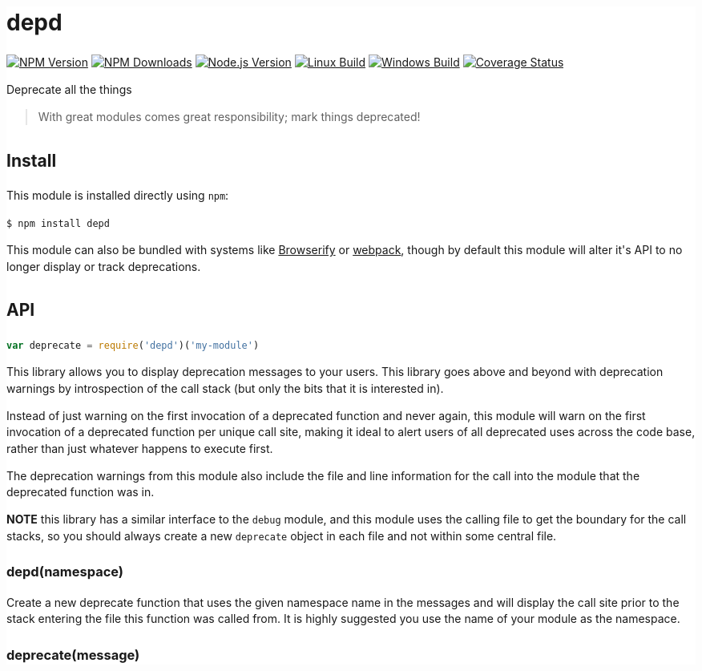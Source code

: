 # depd

[![NPM Version](https://badgen.net/npm/v/depd)](https://npmjs.org/package/depd) [![NPM Downloads](https://badgen.net/npm/dm/depd)](https://npmjs.org/package/depd) [![Node.js Version](https://badgen.net/npm/node/depd)](https://nodejs.org/en/download/) [![Linux Build](https://badgen.net/travis/dougwilson/nodejs-depd/master?label=linux)](https://travis-ci.org/dougwilson/nodejs-depd) [![Windows Build](https://badgen.net/appveyor/ci/dougwilson/nodejs-depd/master?label=windows)](https://ci.appveyor.com/project/dougwilson/nodejs-depd) [![Coverage Status](https://badgen.net/coveralls/c/github/dougwilson/nodejs-depd/master)](https://coveralls.io/r/dougwilson/nodejs-depd?branch=master)

Deprecate all the things

> With great modules comes great responsibility; mark things deprecated!

## Install

This module is installed directly using `npm`:

```sh
$ npm install depd
```

This module can also be bundled with systems like [Browserify](http://browserify.org/) or [webpack](https://webpack.github.io/), though by default this module will alter it's API to no longer display or track deprecations.

## API

```js
var deprecate = require('depd')('my-module')
```

This library allows you to display deprecation messages to your users. This library goes above and beyond with deprecation warnings by introspection of the call stack (but only the bits that it is interested in).

Instead of just warning on the first invocation of a deprecated function and never again, this module will warn on the first invocation of a deprecated function per unique call site, making it ideal to alert users of all deprecated uses across the code base, rather than just whatever happens to execute first.

The deprecation warnings from this module also include the file and line information for the call into the module that the deprecated function was in.

**NOTE** this library has a similar interface to the `debug` module, and this module uses the calling file to get the boundary for the call stacks, so you should always create a new `deprecate` object in each file and not within some central file.

### depd(namespace)

Create a new deprecate function that uses the given namespace name in the messages and will display the call site prior to the stack entering the file this function was called from. It is highly suggested you use the name of your module as the namespace.

### deprecate(message)
